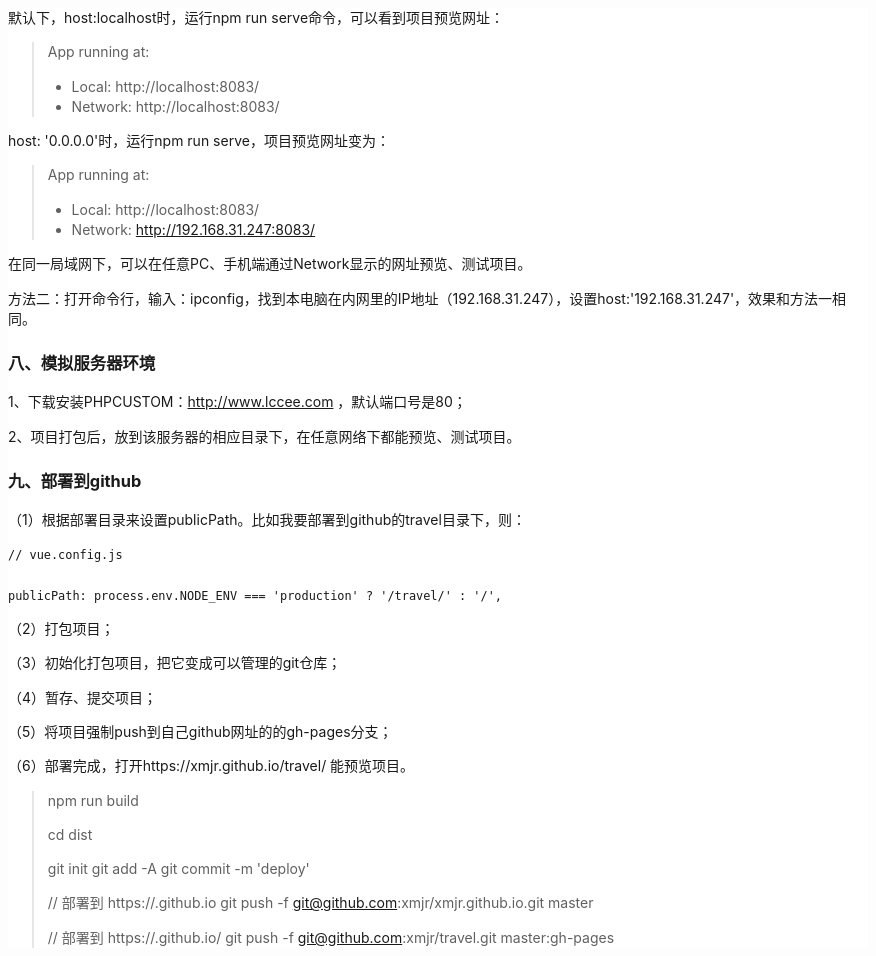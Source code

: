 默认下，host:localhost时，运行npm run serve命令，可以看到项目预览网址：

>   App running at:
>   - Local:   http://localhost:8083/
>   - Network: http://localhost:8083/

host: '0.0.0.0'时，运行npm run serve，项目预览网址变为：

>   App running at:
>   - Local:   http://localhost:8083/
>   - Network: http://192.168.31.247:8083/


在同一局域网下，可以在任意PC、手机端通过Network显示的网址预览、测试项目。

方法二：打开命令行，输入：ipconfig，找到本电脑在内网里的IP地址（192.168.31.247），设置host:'192.168.31.247'，效果和方法一相同。


### 八、模拟服务器环境

1、下载安装PHPCUSTOM：http://www.lccee.com ，默认端口号是80；

2、项目打包后，放到该服务器的相应目录下，在任意网络下都能预览、测试项目。

### 九、部署到github

（1）根据部署目录来设置publicPath。比如我要部署到github的travel目录下，则：


```
// vue.config.js

publicPath: process.env.NODE_ENV === 'production' ? '/travel/' : '/',
```

（2）打包项目；

（3）初始化打包项目，把它变成可以管理的git仓库；

（4）暂存、提交项目；

（5）将项目强制push到自己github网址的的gh-pages分支；

（6）部署完成，打开https://xmjr.github.io/travel/ 能预览项目。



> npm run build
> 
> cd dist
> 
> git init
> git add -A
> git commit -m 'deploy'
> 
> // 部署到 https://<USERNAME>.github.io
> git push -f git@github.com:xmjr/xmjr.github.io.git master
> 
> // 部署到 https://<USERNAME>.github.io/<REPO>
> git push -f git@github.com:xmjr/travel.git master:gh-pages
> 
